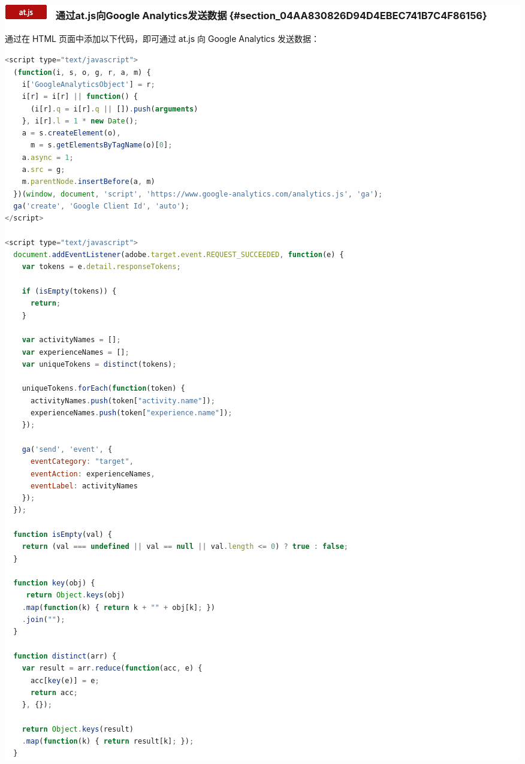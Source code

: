 ### ![at.js徽章](/help/main/assets/atjs.png) 通过at.js向Google Analytics发送数据 {#section_04AA830826D94D4EBEC741B7C4F86156}

通过在 HTML 页面中添加以下代码，即可通过 at.js 向 Google Analytics 发送数据：

```javascript
<script type="text/javascript"> 
  (function(i, s, o, g, r, a, m) { 
    i['GoogleAnalyticsObject'] = r; 
    i[r] = i[r] || function() { 
      (i[r].q = i[r].q || []).push(arguments) 
    }, i[r].l = 1 * new Date(); 
    a = s.createElement(o), 
      m = s.getElementsByTagName(o)[0]; 
    a.async = 1; 
    a.src = g; 
    m.parentNode.insertBefore(a, m) 
  })(window, document, 'script', 'https://www.google-analytics.com/analytics.js', 'ga'); 
  ga('create', 'Google Client Id', 'auto'); 
</script> 
 
<script type="text/javascript"> 
  document.addEventListener(adobe.target.event.REQUEST_SUCCEEDED, function(e) { 
    var tokens = e.detail.responseTokens; 
 
    if (isEmpty(tokens)) { 
      return; 
    } 
 
    var activityNames = []; 
    var experienceNames = []; 
    var uniqueTokens = distinct(tokens); 
 
    uniqueTokens.forEach(function(token) { 
      activityNames.push(token["activity.name"]); 
      experienceNames.push(token["experience.name"]); 
    }); 
 
    ga('send', 'event', { 
      eventCategory: "target", 
      eventAction: experienceNames, 
      eventLabel: activityNames 
    }); 
  }); 
 
  function isEmpty(val) { 
    return (val === undefined || val == null || val.length <= 0) ? true : false; 
  } 
 
  function key(obj) { 
     return Object.keys(obj) 
    .map(function(k) { return k + "" + obj[k]; }) 
    .join(""); 
  } 
 
  function distinct(arr) { 
    var result = arr.reduce(function(acc, e) { 
      acc[key(e)] = e; 
      return acc; 
    }, {}); 
   
    return Object.keys(result) 
    .map(function(k) { return result[k]; }); 
  } 
```